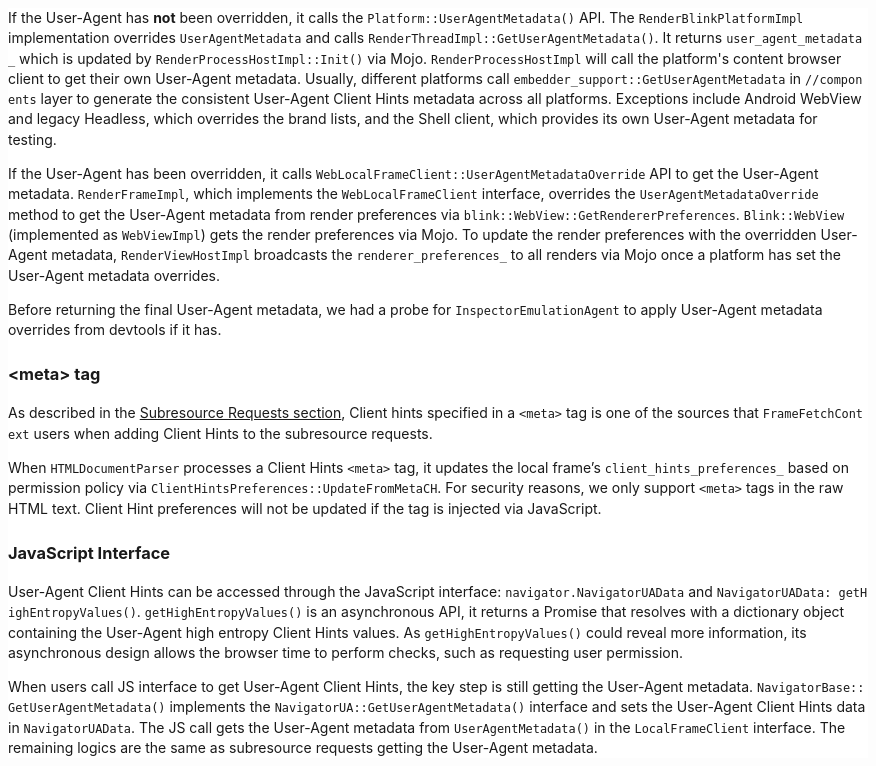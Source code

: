 If the User-Agent has **not** been overridden, it calls the
`Platform::UserAgentMetadata()` API. The `RenderBlinkPlatformImpl`
implementation overrides `UserAgentMetadata` and calls
`RenderThreadImpl::GetUserAgentMetadata()`. It returns `user_agent_metadata_`
which is updated by `RenderProcessHostImpl::Init()` via Mojo.
`RenderProcessHostImpl` will call the platform's content browser client to get
their own User-Agent metadata. Usually, different platforms call
`embedder_support::GetUserAgentMetadata` in `//components` layer to generate the
consistent User-Agent Client Hints metadata across all platforms. Exceptions
include Android WebView and legacy Headless, which overrides the brand lists,
and the Shell client, which provides its own User-Agent metadata for testing.

If the User-Agent has been overridden, it calls
`WebLocalFrameClient::UserAgentMetadataOverride` API to get the User-Agent
metadata. `RenderFrameImpl`, which implements the `WebLocalFrameClient`
interface, overrides the `UserAgentMetadataOverride` method to get the
User-Agent metadata from render preferences via
`blink::WebView::GetRendererPreferences`. `Blink::WebView` (implemented as
`WebViewImpl`) gets the render preferences via Mojo. To update the render
preferences with the overridden User-Agent metadata, `RenderViewHostImpl`
broadcasts the `renderer_preferences_` to all renders via Mojo once a platform
has set the User-Agent metadata overrides.

Before returning the final User-Agent metadata, we had a probe for
`InspectorEmulationAgent` to apply User-Agent metadata overrides from devtools
if it has.

### \<meta\> tag

As described in the [Subresource Requests section](#subresource-requests),
Client hints specified in a `<meta>` tag is one of the sources that
`FrameFetchContext` users when adding Client Hints to the subresource requests.

When `HTMLDocumentParser` processes a Client Hints `<meta>` tag, it updates the
local frame’s `client_hints_preferences_` based on permission policy via
`ClientHintsPreferences::UpdateFromMetaCH`. For security reasons, we only
support `<meta>` tags in the raw HTML text. Client Hint preferences will not be
updated if the tag is injected via JavaScript.

### JavaScript Interface

User-Agent Client Hints can be accessed through the JavaScript interface:
`navigator.NavigatorUAData` and `NavigatorUAData: getHighEntropyValues()`.
`getHighEntropyValues()` is an asynchronous API, it returns a Promise that
resolves with a dictionary object containing the User-Agent high entropy Client
Hints values. As `getHighEntropyValues()` could reveal more information, its
asynchronous design allows the browser time to perform checks, such as
requesting user permission.

When users call JS interface to get User-Agent Client Hints, the key step is
still getting the User-Agent metadata. `NavigatorBase::GetUserAgentMetadata()`
implements the `NavigatorUA::GetUserAgentMetadata()` interface and sets the
User-Agent Client Hints data in `NavigatorUAData`. The JS call gets the
User-Agent metadata from `UserAgentMetadata()` in the `LocalFrameClient`
interface. The remaining logics are the same as subresource requests getting the
User-Agent metadata.
